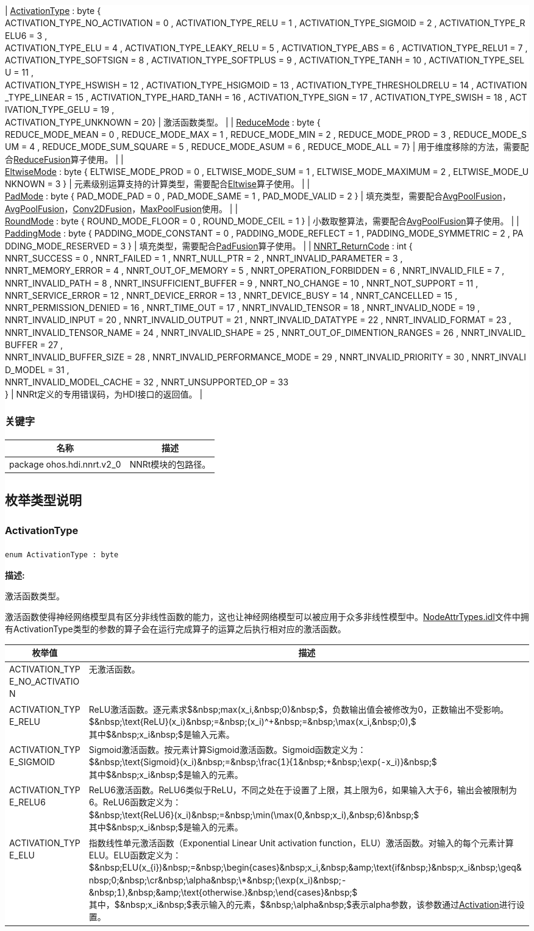 | [ActivationType](#activationtype)&nbsp;:&nbsp;byte&nbsp;{<br/>ACTIVATION_TYPE_NO_ACTIVATION&nbsp;=&nbsp;0&nbsp;,&nbsp;ACTIVATION_TYPE_RELU&nbsp;=&nbsp;1&nbsp;,&nbsp;ACTIVATION_TYPE_SIGMOID&nbsp;=&nbsp;2&nbsp;,&nbsp;ACTIVATION_TYPE_RELU6&nbsp;=&nbsp;3&nbsp;,<br/>ACTIVATION_TYPE_ELU&nbsp;=&nbsp;4&nbsp;,&nbsp;ACTIVATION_TYPE_LEAKY_RELU&nbsp;=&nbsp;5&nbsp;,&nbsp;ACTIVATION_TYPE_ABS&nbsp;=&nbsp;6&nbsp;,&nbsp;ACTIVATION_TYPE_RELU1&nbsp;=&nbsp;7&nbsp;,<br/>ACTIVATION_TYPE_SOFTSIGN&nbsp;=&nbsp;8&nbsp;,&nbsp;ACTIVATION_TYPE_SOFTPLUS&nbsp;=&nbsp;9&nbsp;,&nbsp;ACTIVATION_TYPE_TANH&nbsp;=&nbsp;10&nbsp;,&nbsp;ACTIVATION_TYPE_SELU&nbsp;=&nbsp;11&nbsp;,<br/>ACTIVATION_TYPE_HSWISH&nbsp;=&nbsp;12&nbsp;,&nbsp;ACTIVATION_TYPE_HSIGMOID&nbsp;=&nbsp;13&nbsp;,&nbsp;ACTIVATION_TYPE_THRESHOLDRELU&nbsp;=&nbsp;14&nbsp;,&nbsp;ACTIVATION_TYPE_LINEAR&nbsp;=&nbsp;15&nbsp;,&nbsp;ACTIVATION_TYPE_HARD_TANH&nbsp;=&nbsp;16&nbsp;,&nbsp;ACTIVATION_TYPE_SIGN&nbsp;=&nbsp;17&nbsp;,&nbsp;ACTIVATION_TYPE_SWISH&nbsp;=&nbsp;18&nbsp;,&nbsp;ACTIVATION_TYPE_GELU&nbsp;=&nbsp;19&nbsp;,<br/>ACTIVATION_TYPE_UNKNOWN&nbsp;=&nbsp;20} | 激活函数类型。 | 
| [ReduceMode](#reducemode)&nbsp;:&nbsp;byte&nbsp;{<br/>REDUCE_MODE_MEAN&nbsp;=&nbsp;0&nbsp;,&nbsp;REDUCE_MODE_MAX&nbsp;=&nbsp;1&nbsp;,&nbsp;REDUCE_MODE_MIN&nbsp;=&nbsp;2&nbsp;,&nbsp;REDUCE_MODE_PROD&nbsp;=&nbsp;3&nbsp;,&nbsp;REDUCE_MODE_SUM&nbsp;=&nbsp;4&nbsp;,&nbsp;REDUCE_MODE_SUM_SQUARE&nbsp;=&nbsp;5&nbsp;,&nbsp;REDUCE_MODE_ASUM&nbsp;=&nbsp;6&nbsp;,&nbsp;REDUCE_MODE_ALL&nbsp;=&nbsp;7} | 用于维度移除的方法，需要配合[ReduceFusion](_reduce_fusion.md)算子使用。 | 
| [EltwiseMode](#eltwisemode)&nbsp;:&nbsp;byte&nbsp;{&nbsp;ELTWISE_MODE_PROD&nbsp;=&nbsp;0&nbsp;,&nbsp;ELTWISE_MODE_SUM&nbsp;=&nbsp;1&nbsp;,&nbsp;ELTWISE_MODE_MAXIMUM&nbsp;=&nbsp;2&nbsp;,&nbsp;ELTWISE_MODE_UNKNOWN&nbsp;=&nbsp;3&nbsp;} | 元素级别运算支持的计算类型，需要配合[Eltwise](_eltwise.md)算子使用。 | 
| [PadMode](#padmode)&nbsp;:&nbsp;byte&nbsp;{&nbsp;PAD_MODE_PAD&nbsp;=&nbsp;0&nbsp;,&nbsp;PAD_MODE_SAME&nbsp;=&nbsp;1&nbsp;,&nbsp;PAD_MODE_VALID&nbsp;=&nbsp;2&nbsp;} | 填充类型，需要配合[AvgPoolFusion](_avg_pool_fusion.md)，[AvgPoolFusion](_avg_pool_fusion.md)，[Conv2DFusion](_conv2_d_fusion.md)，[MaxPoolFusion](_max_pool_fusion.md)使用。 | 
| [RoundMode](#roundmode)&nbsp;:&nbsp;byte&nbsp;{&nbsp;ROUND_MODE_FLOOR&nbsp;=&nbsp;0&nbsp;,&nbsp;ROUND_MODE_CEIL&nbsp;=&nbsp;1&nbsp;} | 小数取整算法，需要配合[AvgPoolFusion](_avg_pool_fusion.md)算子使用。 | 
| [PaddingMode](#paddingmode)&nbsp;:&nbsp;byte&nbsp;{&nbsp;PADDING_MODE_CONSTANT&nbsp;=&nbsp;0&nbsp;,&nbsp;PADDING_MODE_REFLECT&nbsp;=&nbsp;1&nbsp;,&nbsp;PADDING_MODE_SYMMETRIC&nbsp;=&nbsp;2&nbsp;,&nbsp;PADDING_MODE_RESERVED&nbsp;=&nbsp;3&nbsp;} | 填充类型，需要配合[PadFusion](_pad_fusion.md)算子使用。 | 
| [NNRT_ReturnCode](#nnrt_returncode)&nbsp;:&nbsp;int&nbsp;{<br/>NNRT_SUCCESS&nbsp;=&nbsp;0&nbsp;,&nbsp;NNRT_FAILED&nbsp;=&nbsp;1&nbsp;,&nbsp;NNRT_NULL_PTR&nbsp;=&nbsp;2&nbsp;,&nbsp;NNRT_INVALID_PARAMETER&nbsp;=&nbsp;3&nbsp;,<br/>NNRT_MEMORY_ERROR&nbsp;=&nbsp;4&nbsp;,&nbsp;NNRT_OUT_OF_MEMORY&nbsp;=&nbsp;5&nbsp;,&nbsp;NNRT_OPERATION_FORBIDDEN&nbsp;=&nbsp;6&nbsp;,&nbsp;NNRT_INVALID_FILE&nbsp;=&nbsp;7&nbsp;,<br/>NNRT_INVALID_PATH&nbsp;=&nbsp;8&nbsp;,&nbsp;NNRT_INSUFFICIENT_BUFFER&nbsp;=&nbsp;9&nbsp;,&nbsp;NNRT_NO_CHANGE&nbsp;=&nbsp;10&nbsp;,&nbsp;NNRT_NOT_SUPPORT&nbsp;=&nbsp;11&nbsp;,<br/>NNRT_SERVICE_ERROR&nbsp;=&nbsp;12&nbsp;,&nbsp;NNRT_DEVICE_ERROR&nbsp;=&nbsp;13&nbsp;,&nbsp;NNRT_DEVICE_BUSY&nbsp;=&nbsp;14&nbsp;,&nbsp;NNRT_CANCELLED&nbsp;=&nbsp;15&nbsp;,<br/>NNRT_PERMISSION_DENIED&nbsp;=&nbsp;16&nbsp;,&nbsp;NNRT_TIME_OUT&nbsp;=&nbsp;17&nbsp;,&nbsp;NNRT_INVALID_TENSOR&nbsp;=&nbsp;18&nbsp;,&nbsp;NNRT_INVALID_NODE&nbsp;=&nbsp;19&nbsp;,<br/>NNRT_INVALID_INPUT&nbsp;=&nbsp;20&nbsp;,&nbsp;NNRT_INVALID_OUTPUT&nbsp;=&nbsp;21&nbsp;,&nbsp;NNRT_INVALID_DATATYPE&nbsp;=&nbsp;22&nbsp;,&nbsp;NNRT_INVALID_FORMAT&nbsp;=&nbsp;23&nbsp;,<br/>NNRT_INVALID_TENSOR_NAME&nbsp;=&nbsp;24&nbsp;,&nbsp;NNRT_INVALID_SHAPE&nbsp;=&nbsp;25&nbsp;,&nbsp;NNRT_OUT_OF_DIMENTION_RANGES&nbsp;=&nbsp;26&nbsp;,&nbsp;NNRT_INVALID_BUFFER&nbsp;=&nbsp;27&nbsp;,<br/>NNRT_INVALID_BUFFER_SIZE&nbsp;=&nbsp;28&nbsp;,&nbsp;NNRT_INVALID_PERFORMANCE_MODE&nbsp;=&nbsp;29&nbsp;,&nbsp;NNRT_INVALID_PRIORITY&nbsp;=&nbsp;30&nbsp;,&nbsp;NNRT_INVALID_MODEL&nbsp;=&nbsp;31&nbsp;,<br/>NNRT_INVALID_MODEL_CACHE&nbsp;=&nbsp;32&nbsp;,&nbsp;NNRT_UNSUPPORTED_OP&nbsp;=&nbsp;33<br/>} | NNRt定义的专用错误码，为HDI接口的返回值。 | 


### 关键字

  | 名称 | 描述 | 
| -------- | -------- |
| package&nbsp;ohos.hdi.nnrt.v2_0 | NNRt模块的包路径。 | 


## 枚举类型说明


### ActivationType

  
```
enum ActivationType : byte
```

**描述:**

激活函数类型。

激活函数使得神经网络模型具有区分非线性函数的能力，这也让神经网络模型可以被应用于众多非线性模型中。[NodeAttrTypes.idl](_node_attr_types_8idl.md)文件中拥有ActivationType类型的参数的算子会在运行完成算子的运算之后执行相对应的激活函数。

  | 枚举值 | 描述 | 
| -------- | -------- |
| ACTIVATION_TYPE_NO_ACTIVATION | 无激活函数。 | 
| ACTIVATION_TYPE_RELU | ReLU激活函数。逐元素求$&nbsp;max(x_i,&nbsp;0)&nbsp;$，负数输出值会被修改为0，正数输出不受影响。<br/>$&nbsp;\text{ReLU}(x_i)&nbsp;=&nbsp;(x_i)^+&nbsp;=&nbsp;\max(x_i,&nbsp;0),$<br/>其中$&nbsp;x_i&nbsp;$是输入元素。 | 
| ACTIVATION_TYPE_SIGMOID | Sigmoid激活函数。按元素计算Sigmoid激活函数。Sigmoid函数定义为：<br/>$&nbsp;\text{Sigmoid}(x_i)&nbsp;=&nbsp;\frac{1}{1&nbsp;+&nbsp;\exp(-x_i)}&nbsp;$<br/>其中$&nbsp;x_i&nbsp;$是输入的元素。 | 
| ACTIVATION_TYPE_RELU6 | ReLU6激活函数。ReLU6类似于ReLU，不同之处在于设置了上限，其上限为6，如果输入大于6，输出会被限制为6。ReLU6函数定义为：<br/>$&nbsp;\text{ReLU6}(x_i)&nbsp;=&nbsp;\min(\max(0,&nbsp;x_i),&nbsp;6)&nbsp;$<br/>其中$&nbsp;x_i&nbsp;$是输入的元素。 | 
| ACTIVATION_TYPE_ELU | 指数线性单元激活函数（Exponential&nbsp;Linear&nbsp;Unit&nbsp;activation&nbsp;function，ELU）激活函数。对输入的每个元素计算ELU。ELU函数定义为：<br/>$&nbsp;ELU(x_{i})&nbsp;=&nbsp;\begin{cases}&nbsp;x_i,&nbsp;&amp;\text{if&nbsp;}&nbsp;x_i&nbsp;\geq&nbsp;0;&nbsp;\cr&nbsp;\alpha&nbsp;\*&nbsp;(\exp(x_i)&nbsp;-&nbsp;1),&nbsp;&amp;\text{otherwise.}&nbsp;\end{cases}&nbsp;$<br/>其中，$&nbsp;x_i&nbsp;$表示输入的元素，$&nbsp;\alpha&nbsp;$表示alpha参数，该参数通过[Activation](_activation.md)进行设置。 | 